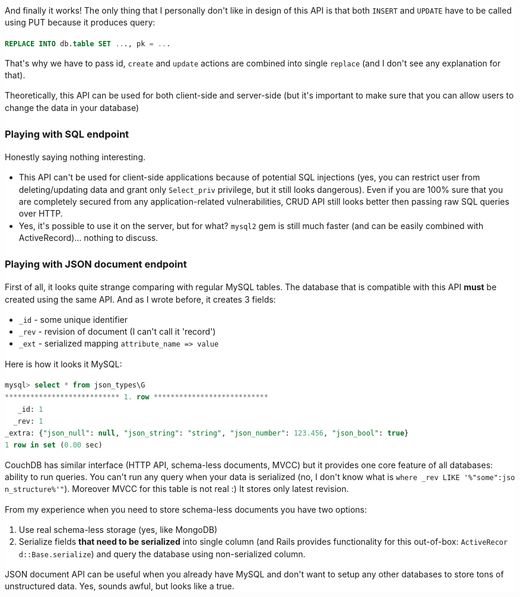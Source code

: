 And finally it works! The only thing that I personally don't like in design of this API is that both `INSERT` and `UPDATE` have to be called using PUT because it produces query:

```sql
REPLACE INTO db.table SET ..., pk = ...
```

That's why we have to pass id, `create` and `update` actions are combined into single `replace` (and I don't see any explanation for that).

Theoretically, this API can be used for both client-side and server-side (but it's important to make sure that you can allow users to change the data in your database)

### Playing with SQL endpoint

Honestly saying nothing interesting.
+ This API can't be used for client-side applications because of potential SQL injections (yes, you can restrict user from deleting/updating data and grant only `Select_priv` privilege, but it still looks dangerous). Even if you are 100% sure that you are completely secured from any application-related vulnerabilities, CRUD API still looks better then passing raw SQL queries over HTTP.
+ Yes, it's possible to use it on the server, but for what? `mysql2` gem is still much faster (and can be easily combined with ActiveRecord)... nothing to discuss.

### Playing with JSON document endpoint

First of all, it looks quite strange comparing with regular MySQL tables. The database that is compatible with this API **must** be created using the same API. And as I wrote before, it creates 3 fields:

+ `_id` - some unique identifier
+ `_rev` - revision of document (I can't call it 'record')
+ `_ext` - serialized mapping `attribute_name => value`

Here is how it looks it MySQL:

```sql
mysql> select * from json_types\G
*************************** 1. row ***************************
   _id: 1
  _rev: 1
_extra: {"json_null": null, "json_string": "string", "json_number": 123.456, "json_bool": true}
1 row in set (0.00 sec)
```

CouchDB has similar interface (HTTP API, schema-less documents, MVCC) but it provides one core feature of all databases: ability to run queries. You can't run any query when your data is serialized (no, I don't know what is `where _rev LIKE '%"some":json_structure%'"`). Moreover MVCC for this table is not real :) It stores only latest revision.

From my experience when you need to store schema-less documents you have two options:
1. Use real schema-less storage (yes, like MongoDB)
2. Serialize fields **that need to be serialized** into single column (and Rails provides functionality for this out-of-box: `ActiveRecord::Base.serialize`) and query the database using non-serialized column.

JSON document API can be useful when you already have MySQL and don't want to setup any other databases to store tons of unstructured data. Yes, sounds awful, but looks like a true.
